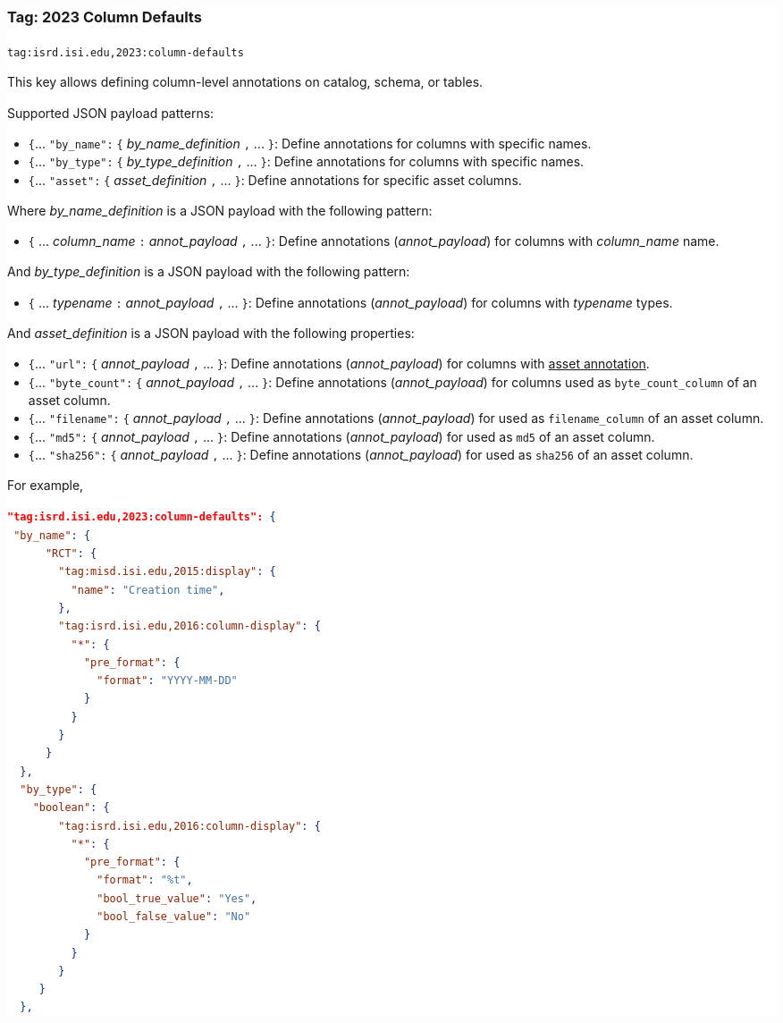 ### Tag: 2023 Column Defaults

`tag:isrd.isi.edu,2023:column-defaults`

This key allows defining column-level annotations on catalog, schema, or tables.

Supported JSON payload patterns:
- `{`... `"by_name":` `{` _by_name_definition_ `,` ... `}`: Define annotations for columns with specific names.
- `{`... `"by_type":` `{` _by_type_definition_ `,` ... `}`: Define annotations for columns with specific names.
- `{`... `"asset":` `{` _asset_definition_ `,` ... `}`: Define annotations for specific asset columns.

Where _by_name_definition_  is a JSON payload with the following pattern:

- `{` ... _column_name_ `:` _annot_payload_ `,` ... `}`: Define annotations (_annot_payload_) for columns with _column_name_ name.

And _by_type_definition_ is a JSON payload with the following pattern:

- `{` ... _typename_ `:` _annot_payload_ `,` ... `}`: Define annotations (_annot_payload_) for columns with _typename_ types.

And _asset_definition_ is a JSON payload with the following properties:

- `{`... `"url":` `{` _annot_payload_ `,` ... `}`: Define annotations (_annot_payload_) for columns with [asset annotation](#tag-2017-asset).
- `{`... `"byte_count":` `{` _annot_payload_ `,` ... `}`: Define annotations (_annot_payload_) for columns used as `byte_count_column` of an asset column.
- `{`... `"filename":` `{` _annot_payload_ `,` ... `}`: Define annotations (_annot_payload_) for used as `filename_column` of an asset column.
- `{`... `"md5":` `{` _annot_payload_ `,` ... `}`: Define annotations (_annot_payload_) for used as `md5` of an asset column.
- `{`... `"sha256":` `{` _annot_payload_ `,` ... `}`: Define annotations (_annot_payload_) for used as `sha256` of an asset column.

For example,

```json
"tag:isrd.isi.edu,2023:column-defaults": {
 "by_name": {
      "RCT": {
        "tag:misd.isi.edu,2015:display": {
          "name": "Creation time",
        },
        "tag:isrd.isi.edu,2016:column-display": {
          "*": {
            "pre_format": {
              "format": "YYYY-MM-DD"
            }
          }
        }
      }
  },
  "by_type": {
    "boolean": {
        "tag:isrd.isi.edu,2016:column-display": {
          "*": {
            "pre_format": {
              "format": "%t",
              "bool_true_value": "Yes",
              "bool_false_value": "No"
            }
          }
        }
     }
  },
```